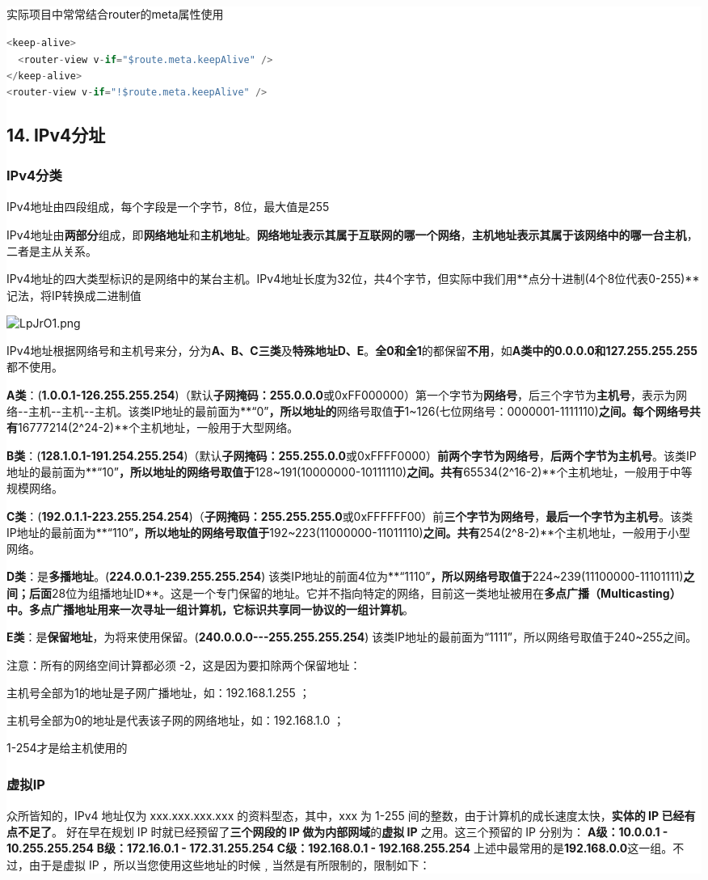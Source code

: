 实际项目中常常结合router的meta属性使用

```js
<keep-alive>
  <router-view v-if="$route.meta.keepAlive" />
</keep-alive>
<router-view v-if="!$route.meta.keepAlive" />
```

## 14. IPv4分址

### IPv4分类

IPv4地址由四段组成，每个字段是一个字节，8位，最大值是255

IPv4地址由**两部分**组成，即**网络地址**和**主机地址**。**网络地址表示其属于互联网的哪一个网络**，**主机地址表示其属于该网络中的哪一台主机**，二者是主从关系。

IPv4地址的四大类型标识的是网络中的某台主机。IPv4地址长度为32位，共4个字节，但实际中我们用**点分十进制(4个8位代表0-255)**记法，将IP转换成二进制值

![LpJrO1.png](https://s1.ax1x.com/2022/04/08/LpJrO1.png)

IPv4地址根据网络号和主机号来分，分为**A、B、C三类**及**特殊地址D、E**。**全0和全1**的都保留**不用**，如**A类中的0.0.0.0和127.255.255.255**都不使用。

**A类**：(**1.0.0.1-126.255.255.254**)（默认**子网掩码：255.0.0.0**或0xFF000000）第一个字节为**网络号**，后三个字节为**主机号**，表示为网络--主机--主机--主机。该类IP地址的最前面为**“0”**，所以地址的**网络号取值**于**1~126(七位网络号：0000001-1111110)**之间。每个网络号共有**16777214(2^24-2)**个主机地址，一般用于大型网络。

**B类**：(**128.1.0.1-191.254.255.254**)（默认**子网掩码：255.255.0.0**或0xFFFF0000）**前两个字节为网络号**，**后两个字节为主机号**。该类IP地址的最前面为**“10”**，所以地址的网络号取值于**128~191(10000000-10111110)**之间。共有**65534(2^16-2)**个主机地址，一般用于中等规模网络。

**C类**：(**192.0.1.1-223.255.254.254**)（**子网掩码：255.255.255.0**或0xFFFFFF00）前**三个字节为网络号**，**最后一个字节为主机号**。该类IP地址的最前面为**“110”**，所以地址的网络号取值于**192~223(11000000-11011110)**之间。共有**254(2^8-2)**个主机地址，一般用于小型网络。

**D类**：是**多播地址**。(**224.0.0.1-239.255.255.254**) 该类IP地址的前面4位为**“1110”**，所以网络号取值于**224~239(11100000-11101111)**之间；后面**28位为组播地址ID**。这是一个专门保留的地址。它并不指向特定的网络，目前这一类地址被用在**多点广播（Multicasting）中。多点广播地址用来一次寻址一组计算机，它标识共享同一协议的一组计算机**。

**E类**：是**保留地址**，为将来使用保留。(**240.0.0.0---255.255.255.254**) 该类IP地址的最前面为“1111”，所以网络号取值于240~255之间。

注意：所有的网络空间计算都必须 -2，这是因为要扣除两个保留地址：

主机号全部为1的地址是子网广播地址，如：192.168.1.255 ；

主机号全部为0的地址是代表该子网的网络地址，如：192.168.1.0 ；

1-254才是给主机使用的

### 虚拟IP

众所皆知的，IPv4 地址仅为 xxx.xxx.xxx.xxx 的资料型态，其中，xxx 为 1-255 间的整数，由于计算机的成长速度太快，**实体的 IP 已经有点不足了**。
好在早在规划 IP 时就已经预留了**三个网段的 IP 做为内部网域**的**虚拟 IP** 之用。这三个预留的 IP 分别为：
**A级：10.0.0.1 - 10.255.255.254**
**B级：172.16.0.1 - 172.31.255.254**
**C级：192.168.0.1 - 192.168.255.254**
上述中最常用的是**192.168.0.0**这一组。不过，由于是虚拟 IP ，所以当您使用这些地址的时候﹐当然是有所限制的，限制如下：
